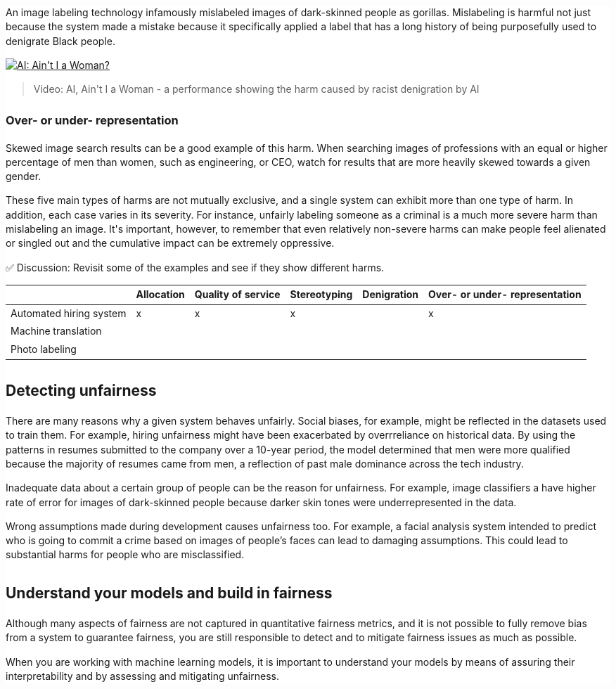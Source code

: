 An image labeling technology infamously mislabeled images of dark-skinned people as gorillas. Mislabeling is harmful not just because the system made a mistake because it specifically applied a label that has a long history of being purposefully used to denigrate Black people.

[![AI: Ain't I a Woman?](https://img.youtube.com/vi/QxuyfWoVV98/0.jpg)](https://www.youtube.com/watch?v=QxuyfWoVV98 "AI, Ain't I a Woman?")
> Video: AI, Ain't I a Woman - a performance showing the harm caused by racist denigration by AI
### Over- or under- representation 
 
Skewed image search results can be a good example of this harm. When searching images of professions with an equal or higher percentage of men than women, such as engineering, or CEO, watch for results that are more heavily skewed towards a given gender. 
 
These five main types of harms are not mutually exclusive, and a single system can exhibit more than one type of harm. In addition, each case varies in its severity. For instance, unfairly labeling someone as a criminal is a much more severe harm than mislabeling an image. It's important, however, to remember that even relatively non-severe harms can make people feel alienated or singled out and the cumulative impact can be extremely oppressive. 
 
✅ Discussion: Revisit some of the examples and see if they show different harms.  

|                         | Allocation | Quality of service | Stereotyping | Denigration | Over- or under- representation |
| ----------------------- | ---------- | ------------------ | ------------ | ----------- | ------------------------------ |
| Automated hiring system | x          | x                  | x            |             | x                              |
| Machine translation     |            |                    |              |             |                                |
| Photo labeling          |            |                    |              |             |                                |

 
## Detecting unfairness 
 
There are many reasons why a given system behaves unfairly. Social biases, for example, might be reflected in the datasets used to train them. For example, hiring unfairness might have been exacerbated by overrreliance on historical data. By using the patterns in resumes submitted to the company over a 10-year period, the model determined that men were more qualified because the majority of resumes came from men, a reflection of past male dominance across the tech industry. 

Inadequate data about a certain group of people can be the reason for unfairness. For example, image classifiers a have higher rate of error for images of dark-skinned people because darker skin tones were underrepresented in the data.  

Wrong assumptions made during development causes unfairness too. For example, a facial analysis system intended to predict who is going to commit a crime based on images of people’s faces can lead to damaging assumptions. This could lead to substantial harms for people who are misclassified.
## Understand your models and build in fairness 
 
Although many aspects of fairness are not captured in quantitative fairness metrics, and it is not possible to fully remove bias from a system to guarantee fairness, you are still responsible to detect and to mitigate fairness issues as much as possible. 

When you are working with machine learning models, it is important to understand your models by means of assuring their interpretability and by assessing and mitigating unfairness. 

